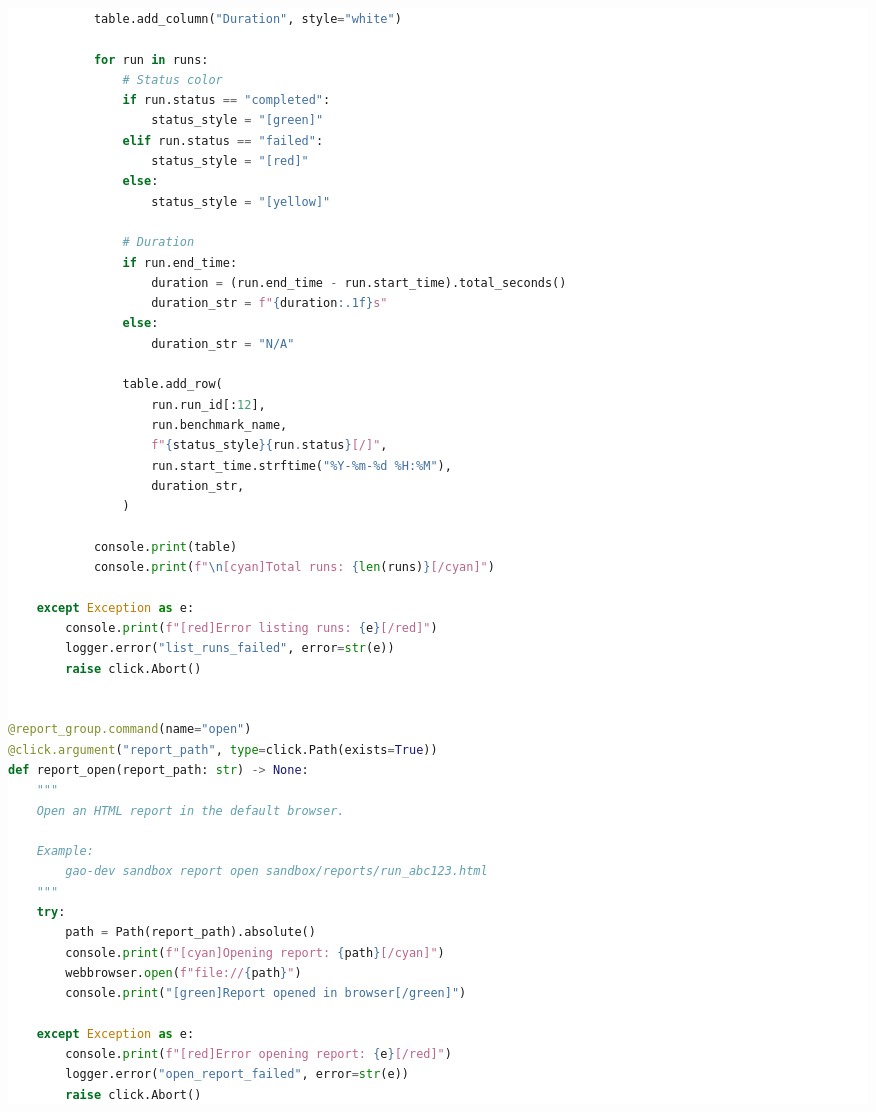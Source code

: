 ```python
            table.add_column("Duration", style="white")

            for run in runs:
                # Status color
                if run.status == "completed":
                    status_style = "[green]"
                elif run.status == "failed":
                    status_style = "[red]"
                else:
                    status_style = "[yellow]"

                # Duration
                if run.end_time:
                    duration = (run.end_time - run.start_time).total_seconds()
                    duration_str = f"{duration:.1f}s"
                else:
                    duration_str = "N/A"

                table.add_row(
                    run.run_id[:12],
                    run.benchmark_name,
                    f"{status_style}{run.status}[/]",
                    run.start_time.strftime("%Y-%m-%d %H:%M"),
                    duration_str,
                )

            console.print(table)
            console.print(f"\n[cyan]Total runs: {len(runs)}[/cyan]")

    except Exception as e:
        console.print(f"[red]Error listing runs: {e}[/red]")
        logger.error("list_runs_failed", error=str(e))
        raise click.Abort()


@report_group.command(name="open")
@click.argument("report_path", type=click.Path(exists=True))
def report_open(report_path: str) -> None:
    """
    Open an HTML report in the default browser.

    Example:
        gao-dev sandbox report open sandbox/reports/run_abc123.html
    """
    try:
        path = Path(report_path).absolute()
        console.print(f"[cyan]Opening report: {path}[/cyan]")
        webbrowser.open(f"file://{path}")
        console.print("[green]Report opened in browser[/green]")

    except Exception as e:
        console.print(f"[red]Error opening report: {e}[/red]")
        logger.error("open_report_failed", error=str(e))
        raise click.Abort()
```
